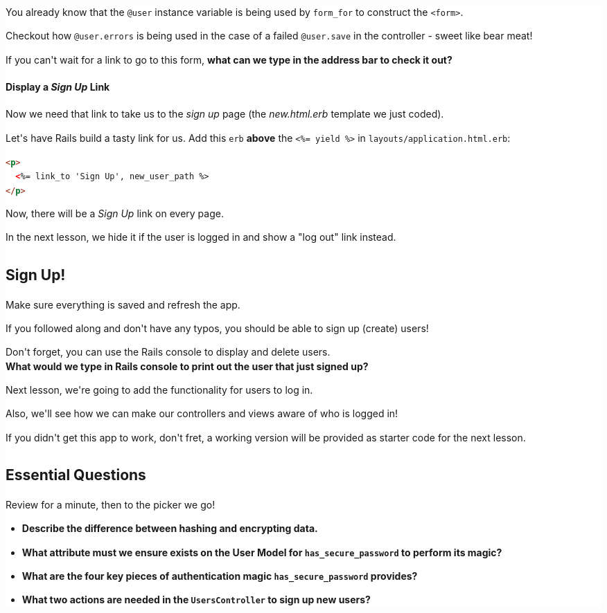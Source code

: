 You already know that the `@user` instance variable is being used by `form_for` to construct the `<form>`.

Checkout how `@user.errors` is being used in the case of a failed `@user.save` in the controller - sweet like bear meat!

If you can't wait for a link to go to this form, **what can we type in the address bar to check it out?**

#### Display a _Sign Up_ Link

Now we need that link to take us to the _sign up_ page (the _new.html.erb_ template we just coded).

Let's have Rails build a tasty link for us.  Add this `erb` **above** the `<%= yield %>` in `layouts/application.html.erb`:

```html
<p>
  <%= link_to 'Sign Up', new_user_path %>
</p>
```

Now, there will be a _Sign Up_ link on every page.

In the next lesson, we hide it if the user is logged in and show a "log out" link instead.

## Sign Up!

Make sure everything is saved and refresh the app.

If you followed along and don't have any typos, you should be able to sign up (create) users!

Don't forget, you can use the Rails console to display and delete users.<br>**What would we type in Rails console to print out the user that just signed up?**

Next lesson, we're going to add the functionality for users to log in.

Also, we'll see how we can make our controllers and views aware of who is logged in!

If you didn't get this app to work, don't fret, a working version will be provided as starter code for the next lesson.

## Essential Questions

Review for a minute, then to the picker we go!

- **Describe the difference between hashing and encrypting data.**

- **What attribute must we ensure exists on the User Model for `has_secure_password` to perform its magic?**

- **What are the four key pieces of authentication magic `has_secure_password` provides?**

- **What two actions are needed in the `UsersController` to sign up new users?**
